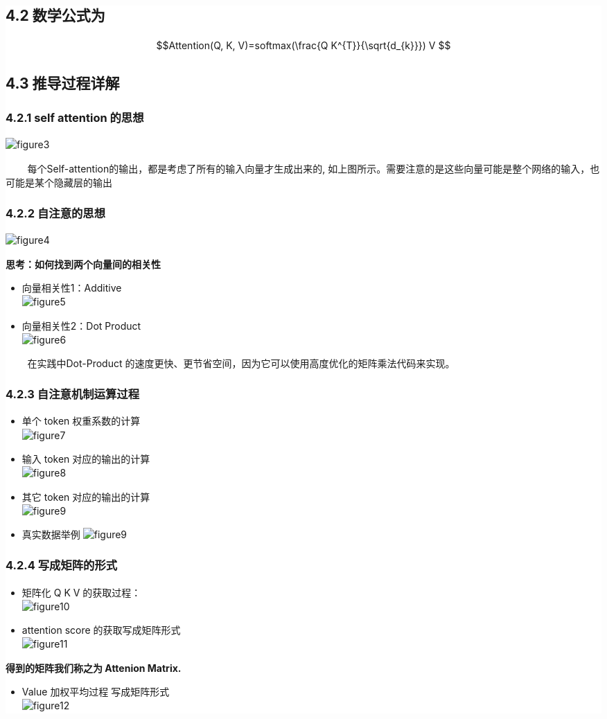 ## 4.2 数学公式为
$$Attention(Q, K, V)=softmax(\frac{Q K^{T}}{\sqrt{d_{k}}}) V $$

## 4.3 推导过程详解
### 4.2.1 self attention 的思想
![figure3](https://coderethan-1327000741.cos.ap-chengdu.myqcloud.com/blog-pics/attention-figure3.jpg)

&nbsp;&nbsp;&nbsp;&nbsp;&nbsp;&nbsp;&nbsp;&nbsp;每个Self-attention的输出，都是考虑了所有的输入向量才生成出来的, 如上图所示。需要注意的是这些向量可能是整个网络的输入，也可能是某个隐藏层的输出<br>

### 4.2.2 自注意的思想 
![figure4](https://coderethan-1327000741.cos.ap-chengdu.myqcloud.com/blog-pics/attention-figure4.jpg)

**思考：如何找到两个向量间的相关性** <br>

- 向量相关性1：Additive <br>
![figure5](https://coderethan-1327000741.cos.ap-chengdu.myqcloud.com/blog-pics/attention-figure5.jpg)

- 向量相关性2：Dot Product <br>
![figure6](https://coderethan-1327000741.cos.ap-chengdu.myqcloud.com/blog-pics/attention-figure6.jpg)

&nbsp;&nbsp;&nbsp;&nbsp;&nbsp;&nbsp;&nbsp;&nbsp;在实践中Dot-Product 的速度更快、更节省空间，因为它可以使用高度优化的矩阵乘法代码来实现。<br>

### 4.2.3 自注意机制运算过程
- 单个 token 权重系数的计算 <br>
![figure7](https://coderethan-1327000741.cos.ap-chengdu.myqcloud.com/blog-pics/attention-figure7.jpg)

- 输入 token 对应的输出的计算 <br>
![figure8](https://coderethan-1327000741.cos.ap-chengdu.myqcloud.com/blog-pics/attention-figure8.jpg)

- 其它 token 对应的输出的计算 <br>
![figure9](https://coderethan-1327000741.cos.ap-chengdu.myqcloud.com/blog-pics/attention-figure9.jpg)

- 真实数据举例
![figure9](https://coderethan-1327000741.cos.ap-chengdu.myqcloud.com/blog-pics/attention-figure-eg.jpg)

### 4.2.4 写成矩阵的形式
- 矩阵化 Q K V 的获取过程：<br>
![figure10](https://coderethan-1327000741.cos.ap-chengdu.myqcloud.com/blog-pics/attention-figure10.jpg)

- attention score 的获取写成矩阵形式 <br>
![figure11](https://coderethan-1327000741.cos.ap-chengdu.myqcloud.com/blog-pics/attention-figure11.jpg)

**得到的矩阵我们称之为 Attenion Matrix.**

- Value 加权平均过程 写成矩阵形式 <br>
![figure12](https://coderethan-1327000741.cos.ap-chengdu.myqcloud.com/blog-pics/attention-figure12.jpg)
